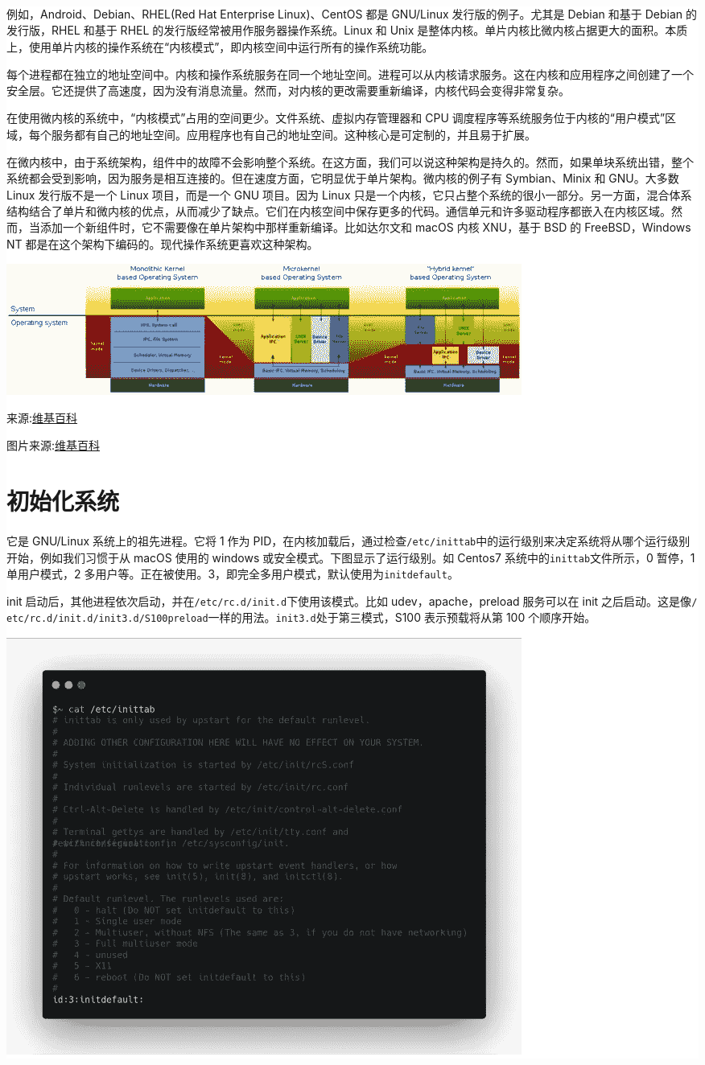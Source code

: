 例如，Android、Debian、RHEL(Red Hat Enterprise Linux)、CentOS 都是 GNU/Linux 发行版的例子。尤其是 Debian 和基于 Debian 的发行版，RHEL 和基于 RHEL 的发行版经常被用作服务器操作系统。Linux 和 Unix 是整体内核。单片内核比微内核占据更大的面积。本质上，使用单片内核的操作系统在“内核模式”，即内核空间中运行所有的操作系统功能。

每个进程都在独立的地址空间中。内核和操作系统服务在同一个地址空间。进程可以从内核请求服务。这在内核和应用程序之间创建了一个安全层。它还提供了高速度，因为没有消息流量。然而，对内核的更改需要重新编译，内核代码会变得非常复杂。

在使用微内核的系统中，“内核模式”占用的空间更少。文件系统、虚拟内存管理器和 CPU 调度程序等系统服务位于内核的“用户模式”区域，每个服务都有自己的地址空间。应用程序也有自己的地址空间。这种核心是可定制的，并且易于扩展。

在微内核中，由于系统架构，组件中的故障不会影响整个系统。在这方面，我们可以说这种架构是持久的。然而，如果单块系统出错，整个系统都会受到影响，因为服务是相互连接的。但在速度方面，它明显优于单片架构。微内核的例子有 Symbian、Minix 和 GNU。大多数 Linux 发行版不是一个 Linux 项目，而是一个 GNU 项目。因为 Linux 只是一个内核，它只占整个系统的很小一部分。另一方面，混合体系结构结合了单片和微内核的优点，从而减少了缺点。它们在内核空间中保存更多的代码。通信单元和许多驱动程序都嵌入在内核区域。然而，当添加一个新组件时，它不需要像在单片架构中那样重新编译。比如达尔文和 macOS 内核 XNU，基于 BSD 的 FreeBSD，Windows NT 都是在这个架构下编码的。现代操作系统更喜欢这种架构。

![](img/83bf103bf125cbde473fcde141903cc2.png)

来源:[维基百科](https://en.wikipedia.org/wiki/Monolithic_kernel)

图片来源:[维基百科](https://en.wikipedia.org/wiki/Monolithic_kernel)

# 初始化系统

它是 GNU/Linux 系统上的祖先进程。它将 1 作为 PID，在内核加载后，通过检查`/etc/inittab`中的运行级别来决定系统将从哪个运行级别开始，例如我们习惯于从 macOS 使用的 windows 或安全模式。下图显示了运行级别。如 Centos7 系统中的`inittab`文件所示，0 暂停，1 单用户模式，2 多用户等。正在被使用。3，即完全多用户模式，默认使用为`initdefault`。

init 启动后，其他进程依次启动，并在`/etc/rc.d/init.d`下使用该模式。比如 udev，apache，preload 服务可以在 init 之后启动。这是像`/etc/rc.d/init.d/init3.d/S100preload`一样的用法。`init3.d`处于第三模式，S100 表示预载将从第 100 个顺序开始。

![](img/de69d2cdce2709e3d82408965f98c2c3.png)
